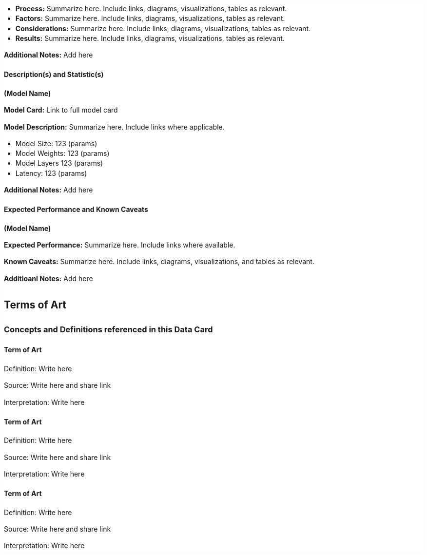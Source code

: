 - **Process:** Summarize here. Include links, diagrams, visualizations, tables as relevant.
- **Factors:** Summarize here. Include links, diagrams, visualizations, tables as relevant.
- **Considerations:** Summarize here. Include links, diagrams, visualizations, tables as relevant.
- **Results:** Summarize here. Include links, diagrams, visualizations, tables as relevant.

**Additional Notes:** Add here

#### Description(s) and Statistic(s)


**(Model Name)**

**Model Card:** Link to full model card

**Model Description:** Summarize here. Include links where applicable.

- Model Size: 123 (params)
- Model Weights: 123 (params)
- Model Layers 123 (params)
- Latency: 123 (params)

**Additional Notes:** Add here

#### Expected Performance and Known Caveats


**(Model Name)**

**Expected Performance:** Summarize here. Include links where available.

**Known Caveats:** Summarize here. Include links, diagrams, visualizations, and
tables as relevant.

**Additioanl Notes:** Add here

## Terms of Art
### Concepts and Definitions referenced in this Data Card

#### Term of Art
Definition: Write here

Source: Write here and share link

Interpretation: Write here

#### Term of Art
Definition: Write here

Source: Write here and share link

Interpretation: Write here

#### Term of Art
Definition: Write here

Source: Write here and share link

Interpretation: Write here
